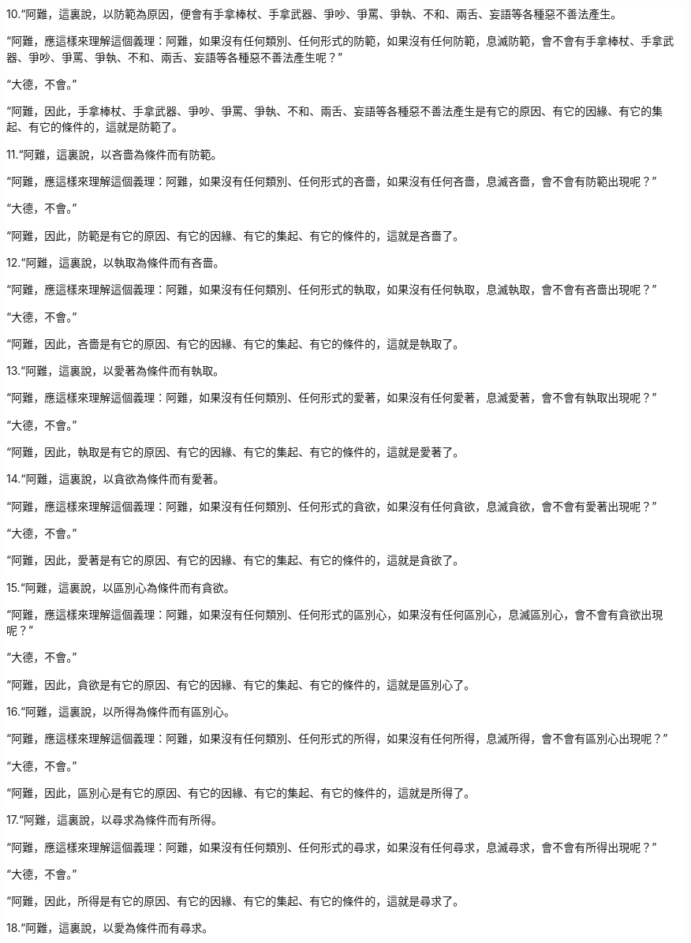 10.“阿難，這裏說，以防範為原因，便會有手拿棒杖、手拿武器、爭吵、爭罵、爭執、不和、兩舌、妄語等各種惡不善法產生。

“阿難，應這樣來理解這個義理：阿難，如果沒有任何類別、任何形式的防範，如果沒有任何防範，息滅防範，會不會有手拿棒杖、手拿武器、爭吵、爭罵、爭執、不和、兩舌、妄語等各種惡不善法產生呢？”

“大德，不會。”

“阿難，因此，手拿棒杖、手拿武器、爭吵、爭罵、爭執、不和、兩舌、妄語等各種惡不善法產生是有它的原因、有它的因緣、有它的集起、有它的條件的，這就是防範了。

11.“阿難，這裏說，以吝嗇為條件而有防範。

“阿難，應這樣來理解這個義理：阿難，如果沒有任何類別、任何形式的吝嗇，如果沒有任何吝嗇，息滅吝嗇，會不會有防範出現呢？”

“大德，不會。”

“阿難，因此，防範是有它的原因、有它的因緣、有它的集起、有它的條件的，這就是吝嗇了。

12.“阿難，這裏說，以執取為條件而有吝嗇。

“阿難，應這樣來理解這個義理：阿難，如果沒有任何類別、任何形式的執取，如果沒有任何執取，息滅執取，會不會有吝嗇出現呢？”

“大德，不會。”

“阿難，因此，吝嗇是有它的原因、有它的因緣、有它的集起、有它的條件的，這就是執取了。

13.“阿難，這裏說，以愛著為條件而有執取。

“阿難，應這樣來理解這個義理：阿難，如果沒有任何類別、任何形式的愛著，如果沒有任何愛著，息滅愛著，會不會有執取出現呢？”

“大德，不會。”

“阿難，因此，執取是有它的原因、有它的因緣、有它的集起、有它的條件的，這就是愛著了。

14.“阿難，這裏說，以貪欲為條件而有愛著。

“阿難，應這樣來理解這個義理：阿難，如果沒有任何類別、任何形式的貪欲，如果沒有任何貪欲，息滅貪欲，會不會有愛著出現呢？”

“大德，不會。”

“阿難，因此，愛著是有它的原因、有它的因緣、有它的集起、有它的條件的，這就是貪欲了。

15.“阿難，這裏說，以區別心為條件而有貪欲。

“阿難，應這樣來理解這個義理：阿難，如果沒有任何類別、任何形式的區別心，如果沒有任何區別心，息滅區別心，會不會有貪欲出現呢？”

“大德，不會。”

“阿難，因此，貪欲是有它的原因、有它的因緣、有它的集起、有它的條件的，這就是區別心了。

16.“阿難，這裏說，以所得為條件而有區別心。

“阿難，應這樣來理解這個義理：阿難，如果沒有任何類別、任何形式的所得，如果沒有任何所得，息滅所得，會不會有區別心出現呢？”

“大德，不會。”

“阿難，因此，區別心是有它的原因、有它的因緣、有它的集起、有它的條件的，這就是所得了。

17.“阿難，這裏說，以尋求為條件而有所得。

“阿難，應這樣來理解這個義理：阿難，如果沒有任何類別、任何形式的尋求，如果沒有任何尋求，息滅尋求，會不會有所得出現呢？”

“大德，不會。”

“阿難，因此，所得是有它的原因、有它的因緣、有它的集起、有它的條件的，這就是尋求了。

18.“阿難，這裏說，以愛為條件而有尋求。
